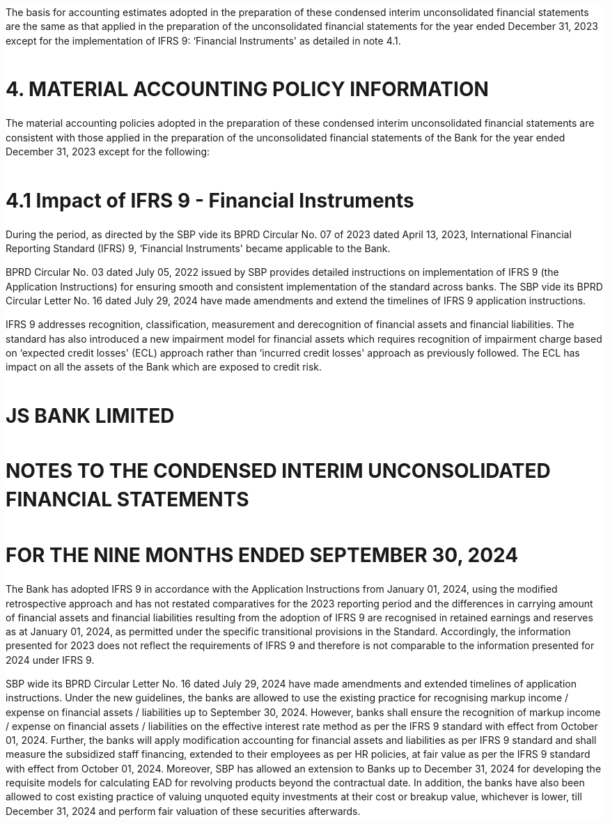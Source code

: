 The basis for accounting estimates adopted in the preparation of these condensed interim unconsolidated financial statements are the same as that applied in the preparation of the unconsolidated financial statements for the year ended December 31, 2023 except for the implementation of IFRS 9: ‘Financial Instruments' as detailed in note 4.1.

# 4. MATERIAL ACCOUNTING POLICY INFORMATION

The material accounting policies adopted in the preparation of these condensed interim unconsolidated financial statements are consistent with those applied in the preparation of the unconsolidated financial statements of the Bank for the year ended December 31, 2023 except for the following:

# 4.1 Impact of IFRS 9 - Financial Instruments

During the period, as directed by the SBP vide its BPRD Circular No. 07 of 2023 dated April 13, 2023, International Financial Reporting Standard (IFRS) 9, ‘Financial Instruments' became applicable to the Bank.

BPRD Circular No. 03 dated July 05, 2022 issued by SBP provides detailed instructions on implementation of IFRS 9 (the Application Instructions) for ensuring smooth and consistent implementation of the standard across banks. The SBP vide its BPRD Circular Letter No. 16 dated July 29, 2024 have made amendments and extend the timelines of IFRS 9 application instructions.

IFRS 9 addresses recognition, classification, measurement and derecognition of financial assets and financial liabilities. The standard has also introduced a new impairment model for financial assets which requires recognition of impairment charge based on ‘expected credit losses' (ECL) approach rather than ‘incurred credit losses' approach as previously followed. The ECL has impact on all the assets of the Bank which are exposed to credit risk.

# JS BANK LIMITED

# NOTES TO THE CONDENSED INTERIM UNCONSOLIDATED FINANCIAL STATEMENTS

# FOR THE NINE MONTHS ENDED SEPTEMBER 30, 2024

The Bank has adopted IFRS 9 in accordance with the Application Instructions from January 01, 2024, using the modified retrospective approach and has not restated comparatives for the 2023 reporting period and the differences in carrying amount of financial assets and financial liabilities resulting from the adoption of IFRS 9 are recognised in retained earnings and reserves as at January 01, 2024, as permitted under the specific transitional provisions in the Standard. Accordingly, the information presented for 2023 does not reflect the requirements of IFRS 9 and therefore is not comparable to the information presented for 2024 under IFRS 9.

SBP wide its BPRD Circular Letter No. 16 dated July 29, 2024 have made amendments and extended timelines of application instructions. Under the new guidelines, the banks are allowed to use the existing practice for recognising markup income / expense on financial assets / liabilities up to September 30, 2024. However, banks shall ensure the recognition of markup income / expense on financial assets / liabilities on the effective interest rate method as per the IFRS 9 standard with effect from October 01, 2024. Further, the banks will apply modification accounting for financial assets and liabilities as per IFRS 9 standard and shall measure the subsidized staff financing, extended to their employees as per HR policies, at fair value as per the IFRS 9 standard with effect from October 01, 2024. Moreover, SBP has allowed an extension to Banks up to December 31, 2024 for developing the requisite models for calculating EAD for revolving products beyond the contractual date. In addition, the banks have also been allowed to cost existing practice of valuing unquoted equity investments at their cost or breakup value, whichever is lower, till December 31, 2024 and perform fair valuation of these securities afterwards.
